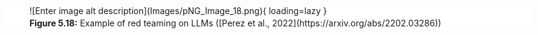 <figure markdown="span">
![Enter image alt description](Images/pNG_Image_18.png){ loading=lazy }
  <figcaption markdown="1"><b>Figure 5.18:</b> Example of red teaming on LLMs ([Perez et al., 2022](https://arxiv.org/abs/2202.03286))</figcaption>
</figure>
